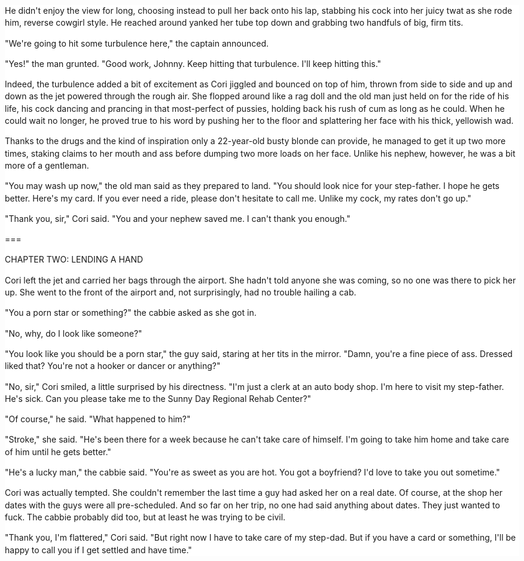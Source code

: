 He didn't enjoy the view for long, choosing instead to pull her back onto his lap, stabbing his cock into her juicy twat as she rode him, reverse cowgirl style. He reached around yanked her tube top down and grabbing two handfuls of big, firm tits. 

"We're going to hit some turbulence here," the captain announced. 

"Yes!" the man grunted. "Good work, Johnny. Keep hitting that turbulence. I'll keep hitting this." 

Indeed, the turbulence added a bit of excitement as Cori jiggled and bounced on top of him, thrown from side to side and up and down as the jet powered through the rough air. She flopped around like a rag doll and the old man just held on for the ride of his life, his cock dancing and prancing in that most-perfect of pussies, holding back his rush of cum as long as he could. When he could wait no longer, he proved true to his word by pushing her to the floor and splattering her face with his thick, yellowish wad. 

Thanks to the drugs and the kind of inspiration only a 22-year-old busty blonde can provide, he managed to get it up two more times, staking claims to her mouth and ass before dumping two more loads on her face. Unlike his nephew, however, he was a bit more of a gentleman. 

"You may wash up now," the old man said as they prepared to land. "You should look nice for your step-father. I hope he gets better. Here's my card. If you ever need a ride, please don't hesitate to call me. Unlike my cock, my rates don't go up." 

"Thank you, sir," Cori said. "You and your nephew saved me. I can't thank you enough."  

===

CHAPTER TWO: LENDING A HAND 

Cori left the jet and carried her bags through the airport. She hadn't told anyone she was coming, so no one was there to pick her up. She went to the front of the airport and, not surprisingly, had no trouble hailing a cab. 

"You a porn star or something?" the cabbie asked as she got in. 

"No, why, do I look like someone?" 

"You look like you should be a porn star," the guy said, staring at her tits in the mirror. "Damn, you're a fine piece of ass. Dressed liked that? You're not a hooker or dancer or anything?" 

"No, sir," Cori smiled, a little surprised by his directness. "I'm just a clerk at an auto body shop. I'm here to visit my step-father. He's sick. Can you please take me to the Sunny Day Regional Rehab Center?" 

"Of course," he said. "What happened to him?" 

"Stroke," she said. "He's been there for a week because he can't take care of himself. I'm going to take him home and take care of him until he gets better." 

"He's a lucky man," the cabbie said. "You're as sweet as you are hot. You got a boyfriend? I'd love to take you out sometime." 

Cori was actually tempted. She couldn't remember the last time a guy had asked her on a real date. Of course, at the shop her dates with the guys were all pre-scheduled. And so far on her trip, no one had said anything about dates. They just wanted to fuck. The cabbie probably did too, but at least he was trying to be civil. 

"Thank you, I'm flattered," Cori said. "But right now I have to take care of my step-dad. But if you have a card or something, I'll be happy to call you if I get settled and have time." 
